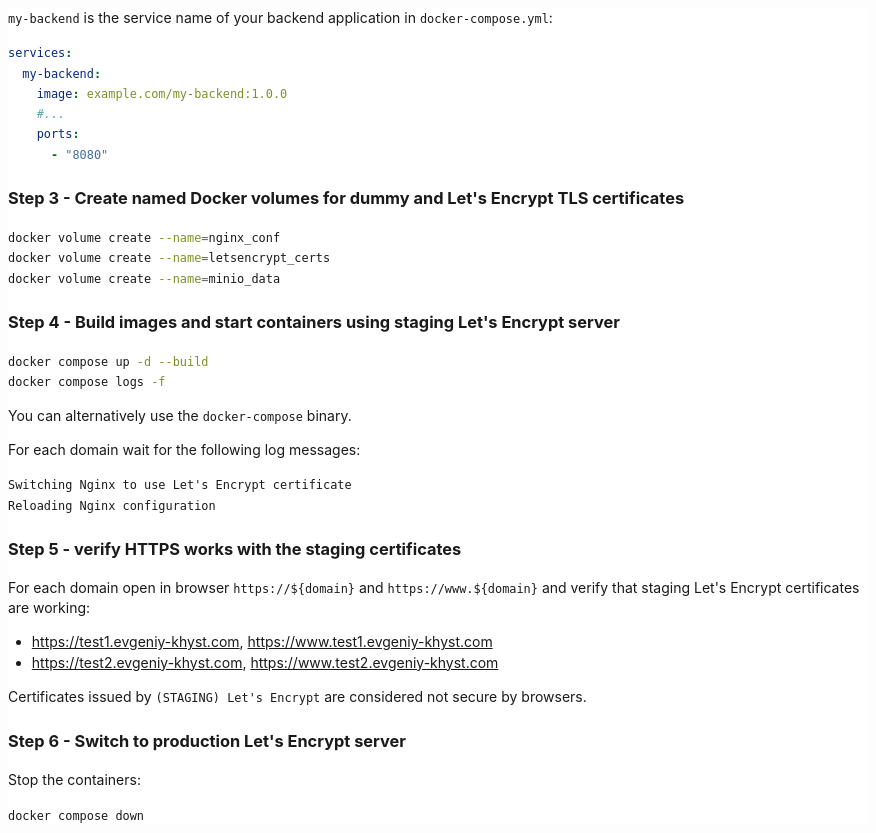 `my-backend` is the service name of your backend application in `docker-compose.yml`:

```yaml
services:
  my-backend:
    image: example.com/my-backend:1.0.0
    #...
    ports:
      - "8080"
```

### <a id="b56e2fee036d09a35898559d9889bae7"></a>Step 3 - Create named Docker volumes for dummy and Let's Encrypt TLS certificates

```bash
docker volume create --name=nginx_conf
docker volume create --name=letsencrypt_certs
docker volume create --name=minio_data
```

### <a id="4952d0670f6fb00a0337d2251621508a"></a>Step 4 - Build images and start containers using staging Let's Encrypt server

```bash
docker compose up -d --build
docker compose logs -f
```

You can alternatively use the `docker-compose` binary.

For each domain wait for the following log messages:

```
Switching Nginx to use Let's Encrypt certificate
Reloading Nginx configuration
```

### <a id="46d3804a4859874ba8b6ced6013b9966"></a>Step 5 - verify HTTPS works with the staging certificates

For each domain open in browser `https://${domain}` and `https://www.${domain}` and verify that staging Let's Encrypt certificates are working:

- https://test1.evgeniy-khyst.com, https://www.test1.evgeniy-khyst.com
- https://test2.evgeniy-khyst.com, https://www.test2.evgeniy-khyst.com

Certificates issued by `(STAGING) Let's Encrypt` are considered not secure by browsers.

### <a id="04529d361bbd6586ebcf267da5f0dfd7"></a>Step 6 - Switch to production Let's Encrypt server

Stop the containers:

```bash
docker compose down
```
